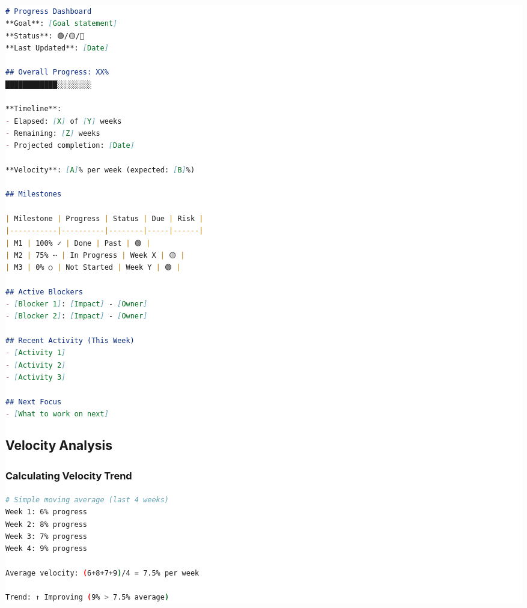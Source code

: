 ```markdown
# Progress Dashboard
**Goal**: [Goal statement]
**Status**: 🟢/🟡/🔴
**Last Updated**: [Date]

## Overall Progress: XX%
████████████░░░░░░░░

**Timeline**:
- Elapsed: [X] of [Y] weeks
- Remaining: [Z] weeks
- Projected completion: [Date]

**Velocity**: [A]% per week (expected: [B]%)

## Milestones

| Milestone | Progress | Status | Due | Risk |
|-----------|----------|--------|-----|------|
| M1 | 100% ✓ | Done | Past | 🟢 |
| M2 | 75% ⋯ | In Progress | Week X | 🟡 |
| M3 | 0% ○ | Not Started | Week Y | 🟢 |

## Active Blockers
- [Blocker 1]: [Impact] - [Owner]
- [Blocker 2]: [Impact] - [Owner]

## Recent Activity (This Week)
- [Activity 1]
- [Activity 2]
- [Activity 3]

## Next Focus
- [What to work on next]
```

## Velocity Analysis

### Calculating Velocity Trend

```bash
# Simple moving average (last 4 weeks)
Week 1: 6% progress
Week 2: 8% progress
Week 3: 7% progress
Week 4: 9% progress

Average velocity: (6+8+7+9)/4 = 7.5% per week

Trend: ↑ Improving (9% > 7.5% average)
```
